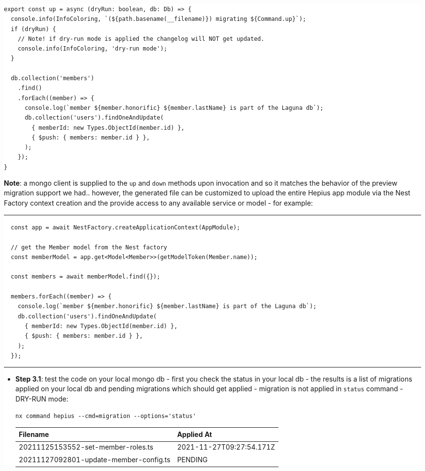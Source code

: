   ```
  export const up = async (dryRun: boolean, db: Db) => {
    console.info(InfoColoring, `(${path.basename(__filename)}) migrating ${Command.up}`);
    if (dryRun) {
      // Note! if dry-run mode is applied the changelog will NOT get updated.
      console.info(InfoColoring, 'dry-run mode');
    }

    db.collection('members')
      .find()
      .forEach((member) => {
        console.log(`member ${member.honorific} ${member.lastName} is part of the Laguna db`);
        db.collection('users').findOneAndUpdate(
          { memberId: new Types.ObjectId(member.id) },
          { $push: { members: member.id } },
        );
      });
  }
  ```

  **Note**: a mongo client is supplied to the `up` and `down` methods upon invocation and so it matches the behavior of the preview migration support we had.. however, the generated file can be customized to upload the entire Hepius app module via the Nest Factory context creation and the provide access to any available service or model - for example:

  ***

  ```
    const app = await NestFactory.createApplicationContext(AppModule);

    // get the Member model from the Nest factory
    const memberModel = app.get<Model<Member>>(getModelToken(Member.name));

    const members = await memberModel.find({});

    members.forEach((member) => {
      console.log(`member ${member.honorific} ${member.lastName} is part of the Laguna db`);
      db.collection('users').findOneAndUpdate(
        { memberId: new Types.ObjectId(member.id) },
        { $push: { members: member.id } },
      );
    });
  ```

  ***

- **Step 3.1**: test the code on your local mongo db - first you check the status in your local db - the results is a list of migrations applied on your local db and pending migrations which should get applied - migration is not applied in `status` command - DRY-RUN mode:

  ```
  nx command hepius --cmd=migration --options='status'
  ```

  | Filename                               | Applied At               |
  | -------------------------------------- | ------------------------ |
  | 20211125153552-set-member-roles.ts     | 2021-11-27T09:27:54.171Z |
  | 20211127092801-update-member-config.ts | PENDING                  |

